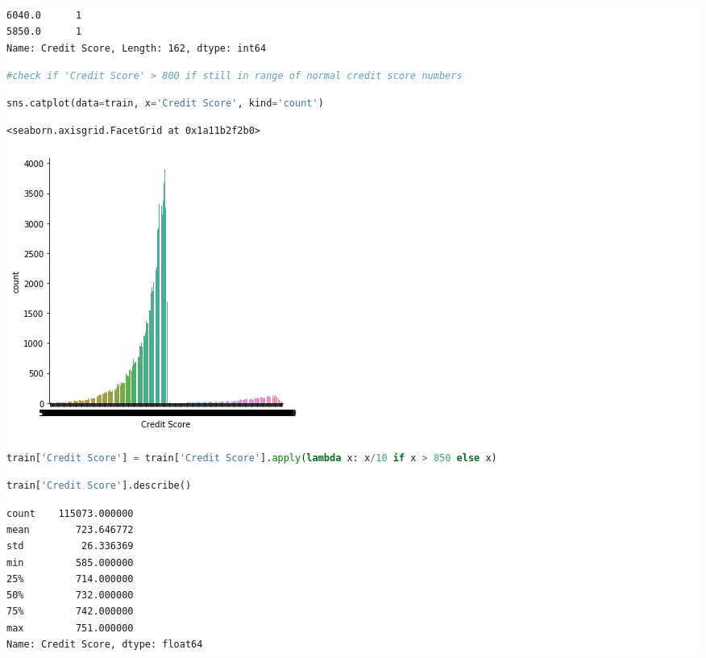     6040.0      1
    5850.0      1
    Name: Credit Score, Length: 162, dtype: int64




```python
#check if 'Credit Score' > 800 if still in range of normal credit score numbers
```


```python
sns.catplot(data=train, x='Credit Score', kind='count')
```




    <seaborn.axisgrid.FacetGrid at 0x1a11b2f2b0>




![png](PBL%20%231%20-%20Data%20Exploration%20%26%20Cleaning_files/PBL%20%231%20-%20Data%20Exploration%20%26%20Cleaning_45_1.png)



```python
train['Credit Score'] = train['Credit Score'].apply(lambda x: x/10 if x > 850 else x)
```


```python
train['Credit Score'].describe()
```




    count    115073.000000
    mean        723.646772
    std          26.336369
    min         585.000000
    25%         714.000000
    50%         732.000000
    75%         742.000000
    max         751.000000
    Name: Credit Score, dtype: float64
